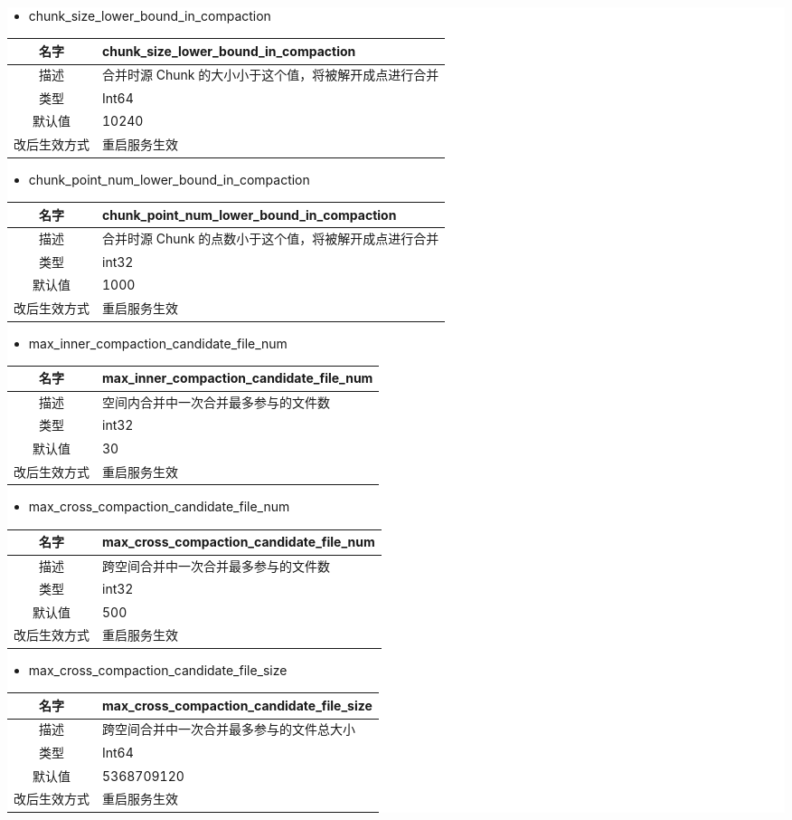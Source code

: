 * chunk\_size\_lower\_bound\_in\_compaction

|     名字     | chunk\_size\_lower\_bound\_in\_compaction |
| :----------: |:------------------------------------------|
|     描述     | 合并时源 Chunk 的大小小于这个值，将被解开成点进行合并            |
|     类型     | Int64                                     |
|    默认值    | 10240                                     |
| 改后生效方式 | 重启服务生效                                    |

* chunk\_point\_num\_lower\_bound\_in\_compaction

|名字| chunk\_point\_num\_lower\_bound\_in\_compaction |
|:---:|:------------------------------------------------|
|描述| 合并时源 Chunk 的点数小于这个值，将被解开成点进行合并                  |
|类型| int32                                           |
|默认值| 1000                                            |
|改后生效方式| 重启服务生效                                          |

* max\_inner\_compaction\_candidate\_file\_num

|名字| max\_inner\_compaction\_candidate\_file\_num |
|:---:|:---|
|描述| 空间内合并中一次合并最多参与的文件数 |
|类型| int32 |
|默认值| 30|
|改后生效方式|重启服务生效|

* max\_cross\_compaction\_candidate\_file\_num

|名字| max\_cross\_compaction\_candidate\_file\_num |
|:---:|:---------------------------------------------|
|描述| 跨空间合并中一次合并最多参与的文件数                           |
|类型| int32                                        |
|默认值| 500                                          |
|改后生效方式| 重启服务生效                                       |

* max\_cross\_compaction\_candidate\_file\_size

|名字| max\_cross\_compaction\_candidate\_file\_size |
|:---:|:----------------------------------------------|
|描述| 跨空间合并中一次合并最多参与的文件总大小                          |
|类型| Int64                                         |
|默认值| 5368709120                                          |
|改后生效方式| 重启服务生效                                        |
